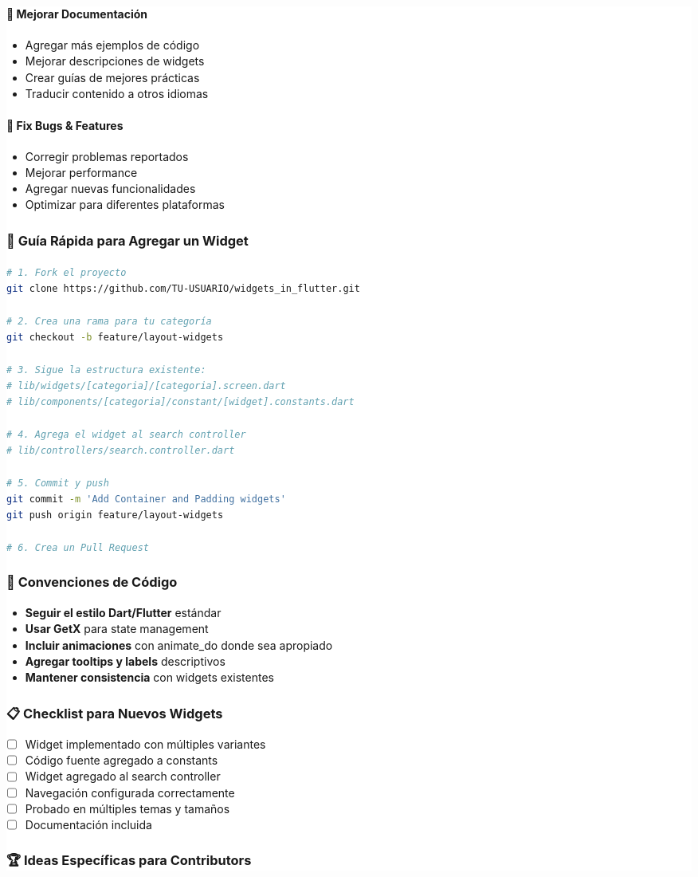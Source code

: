 #### 📝 **Mejorar Documentación**
- Agregar más ejemplos de código
- Mejorar descripciones de widgets
- Crear guías de mejores prácticas
- Traducir contenido a otros idiomas

#### 🐞 **Fix Bugs & Features**
- Corregir problemas reportados
- Mejorar performance
- Agregar nuevas funcionalidades
- Optimizar para diferentes plataformas

### 🚀 **Guía Rápida para Agregar un Widget**

```bash
# 1. Fork el proyecto
git clone https://github.com/TU-USUARIO/widgets_in_flutter.git

# 2. Crea una rama para tu categoría
git checkout -b feature/layout-widgets

# 3. Sigue la estructura existente:
# lib/widgets/[categoria]/[categoria].screen.dart
# lib/components/[categoria]/constant/[widget].constants.dart

# 4. Agrega el widget al search controller
# lib/controllers/search.controller.dart

# 5. Commit y push
git commit -m 'Add Container and Padding widgets'
git push origin feature/layout-widgets

# 6. Crea un Pull Request
```

### 🎨 **Convenciones de Código**
- **Seguir el estilo Dart/Flutter** estándar
- **Usar GetX** para state management
- **Incluir animaciones** con animate_do donde sea apropiado
- **Agregar tooltips y labels** descriptivos
- **Mantener consistencia** con widgets existentes

### 📋 **Checklist para Nuevos Widgets**
- [ ] Widget implementado con múltiples variantes
- [ ] Código fuente agregado a constants
- [ ] Widget agregado al search controller
- [ ] Navegación configurada correctamente
- [ ] Probado en múltiples temas y tamaños
- [ ] Documentación incluida

### 🏆 **Ideas Específicas para Contributors**
